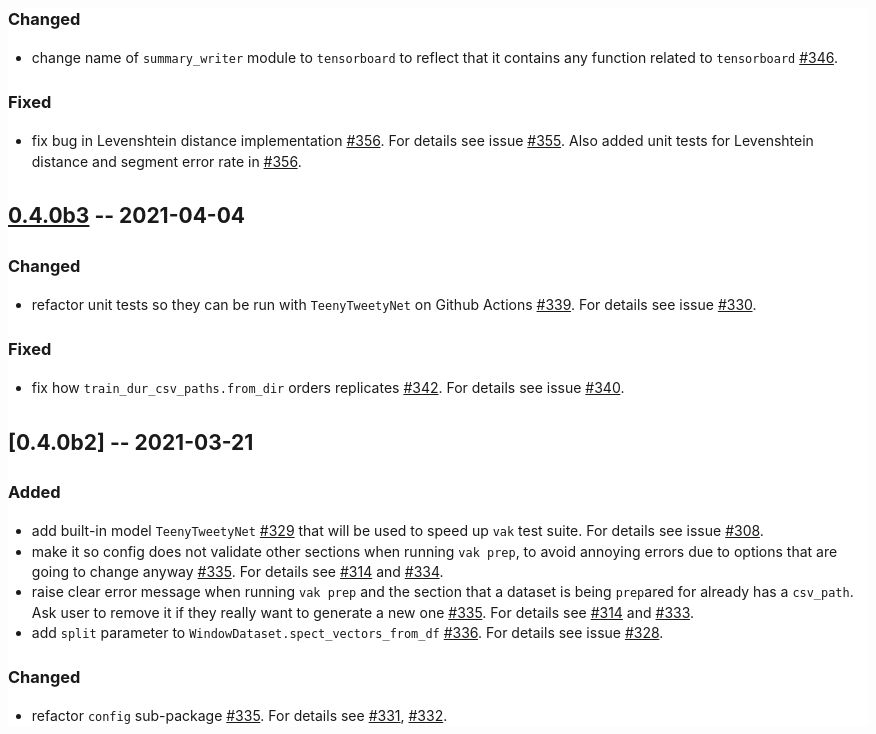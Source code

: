 ### Changed
- change name of `summary_writer` module to `tensorboard` to reflect that it contains
  any function related to `tensorboard` [#346](https://github.com/vocalpy/vak/pull/346).

### Fixed
- fix bug in Levenshtein distance implementation
  [#356](https://github.com/vocalpy/vak/pull/342).
  For details see issue [#355](https://github.com/vocalpy/vak/issues/355).
  Also added unit tests for Levenshtein distance and segment error rate
  in [#356](https://github.com/vocalpy/vak/pull/342).

## [0.4.0b3](https://github.com/vocalpy/vak/releases/tag/0.4.0b3) -- 2021-04-04
### Changed
- refactor unit tests so they can be run with `TeenyTweetyNet` on Github Actions
  [#339](https://github.com/vocalpy/vak/pull/339).
  For details see issue [#330](https://github.com/vocalpy/vak/issues/330).

### Fixed
- fix how `train_dur_csv_paths.from_dir` orders replicates
  [#342](https://github.com/vocalpy/vak/pull/342).
  For details see issue [#340](https://github.com/vocalpy/vak/issues/340).

## [0.4.0b2] -- 2021-03-21
### Added
- add built-in model `TeenyTweetyNet`
  [#329](https://github.com/vocalpy/vak/pull/329)
  that will be used to speed up `vak` test suite.
  For details see issue [#308](https://github.com/vocalpy/vak/issues/308).
- make it so config does not validate other sections when running `vak prep`,
  to avoid annoying errors due to options that are going to change anyway
  [#335](https://github.com/vocalpy/vak/pull/335).
  For details see [#314](https://github.com/vocalpy/vak/issues/314) and
  [#334](https://github.com/vocalpy/vak/issues/334).
- raise clear error message when running `vak prep` and the section that a
  dataset is being `prep`ared for already has a `csv_path`. Ask user to
  remove it if they really want to generate a new one
  [#335](https://github.com/vocalpy/vak/pull/335).
  For details see [#314](https://github.com/vocalpy/vak/issues/314) and
  [#333](https://github.com/vocalpy/vak/issues/333).
- add `split` parameter to `WindowDataset.spect_vectors_from_df`
  [#336](https://github.com/vocalpy/vak/pull/336).
  For details see issue [#328](https://github.com/vocalpy/vak/issues/328).

### Changed
- refactor `config` sub-package
  [#335](https://github.com/vocalpy/vak/pull/335).
  For details see [#331](https://github.com/vocalpy/vak/issues/331),
  [#332](https://github.com/vocalpy/vak/issues/332).
